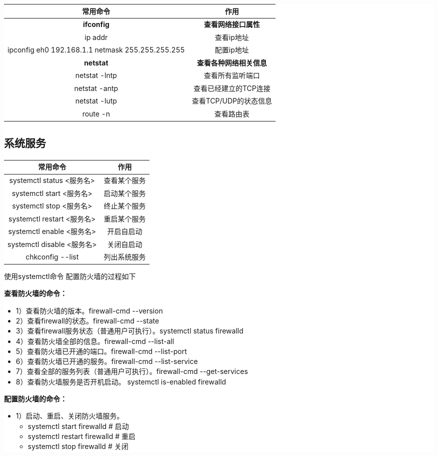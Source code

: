 |                     常用命令                     |           作用           |
| :----------------------------------------------: | :----------------------: |
|                   **ifconfig**                   |   **查看网络接口属性**   |
|                     ip addr                      |        查看ip地址        |
| ipconfig eh0 192.168.1.1 netmask 255.255.255.255 |        配置ip地址        |
|                   **netstat**                    | **查看各种网络相关信息** |
|                  netstat -lntp                   |     查看所有监听端口     |
|                  netstat -antp                   |  查看已经建立的TCP连接   |
|                  netstat -lutp                   |  查看TCP/UDP的状态信息   |
|                     route -n                     |        查看路由表        |

## 系统服务

|          常用命令           |     作用     |
| :-------------------------: | :----------: |
| systemctl  status  <服务名> | 查看某个服务 |
|  systemctl  start <服务名>  | 启动某个服务 |
|  systemctl   stop <服务名>  | 终止某个服务 |
| systemctl  restart <服务名> | 重启某个服务 |
| systemctl  enable <服务名>  |  开启自启动  |
| systemctl  disable <服务名> |  关闭自启动  |
|      chkconfig --list       | 列出系统服务 |

使用systemctl命令 配置防火墙的过程如下

**查看防火墙的命令：**

- 1）查看防火墙的版本。firewall-cmd --version
- 2）查看firewall的状态。firewall-cmd --state
- 3）查看firewall服务状态（普通用户可执行）。systemctl status firewalld
- 4）查看防火墙全部的信息。firewall-cmd --list-all
- 5）查看防火墙已开通的端口。firewall-cmd --list-port
- 6）查看防火墙已开通的服务。firewall-cmd --list-service
- 7）查看全部的服务列表（普通用户可执行）。firewall-cmd --get-services
- 8）查看防火墙服务是否开机启动。 systemctl is-enabled firewalld

**配置防火墙的命令：**

- 1）启动、重启、关闭防火墙服务。
  - systemctl start firewalld \# 启动
  - systemctl restart firewalld \# 重启
  - systemctl stop firewalld \# 关闭 
